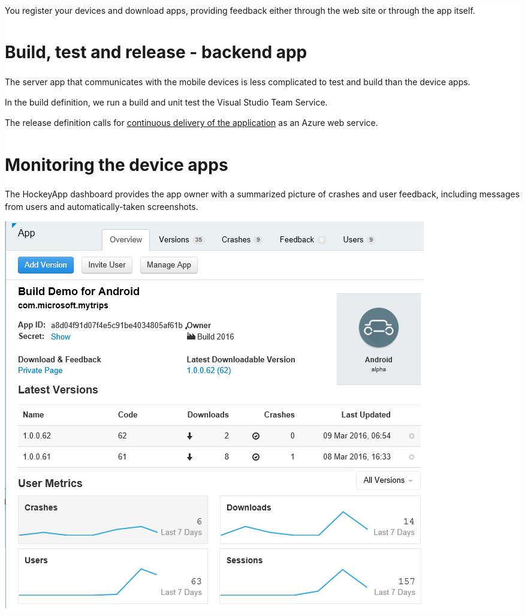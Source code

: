 You register your devices and download apps, providing feedback either through the web site or through the app itself.

# Build, test and release - backend app

The server app that communicates with the mobile devices is less complicated to test and build than the device apps. 

In the build definition, we run a build and unit test the Visual Studio Team Service.

The release definition calls for [continuous delivery of the application](https://azure.microsoft.com/documentation/articles/cloud-services-continuous-delivery-use-vso/) as an Azure web service.

# Monitoring the device apps

The HockeyApp dashboard provides the app owner with a summarized picture of crashes and user feedback, including messages from users and automatically-taken screenshots.

![](./media/devops-310.png)
